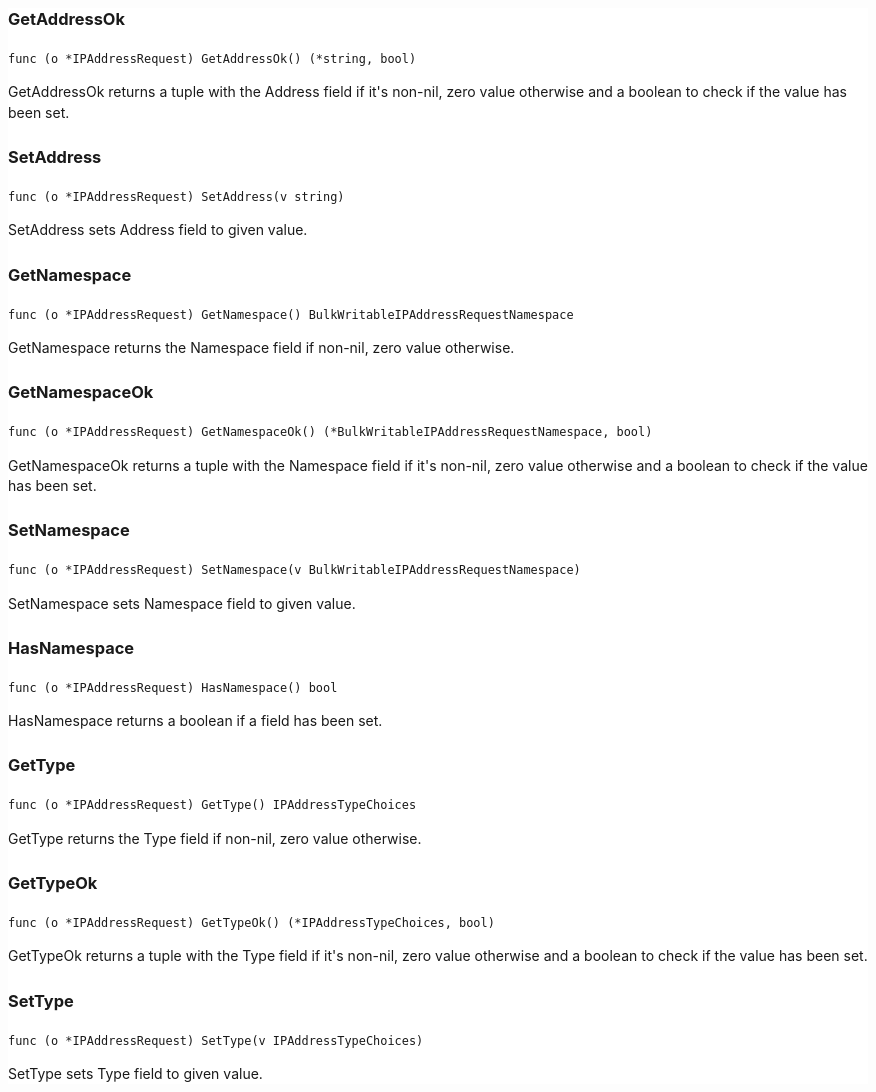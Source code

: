 ### GetAddressOk

`func (o *IPAddressRequest) GetAddressOk() (*string, bool)`

GetAddressOk returns a tuple with the Address field if it's non-nil, zero value otherwise
and a boolean to check if the value has been set.

### SetAddress

`func (o *IPAddressRequest) SetAddress(v string)`

SetAddress sets Address field to given value.


### GetNamespace

`func (o *IPAddressRequest) GetNamespace() BulkWritableIPAddressRequestNamespace`

GetNamespace returns the Namespace field if non-nil, zero value otherwise.

### GetNamespaceOk

`func (o *IPAddressRequest) GetNamespaceOk() (*BulkWritableIPAddressRequestNamespace, bool)`

GetNamespaceOk returns a tuple with the Namespace field if it's non-nil, zero value otherwise
and a boolean to check if the value has been set.

### SetNamespace

`func (o *IPAddressRequest) SetNamespace(v BulkWritableIPAddressRequestNamespace)`

SetNamespace sets Namespace field to given value.

### HasNamespace

`func (o *IPAddressRequest) HasNamespace() bool`

HasNamespace returns a boolean if a field has been set.

### GetType

`func (o *IPAddressRequest) GetType() IPAddressTypeChoices`

GetType returns the Type field if non-nil, zero value otherwise.

### GetTypeOk

`func (o *IPAddressRequest) GetTypeOk() (*IPAddressTypeChoices, bool)`

GetTypeOk returns a tuple with the Type field if it's non-nil, zero value otherwise
and a boolean to check if the value has been set.

### SetType

`func (o *IPAddressRequest) SetType(v IPAddressTypeChoices)`

SetType sets Type field to given value.
